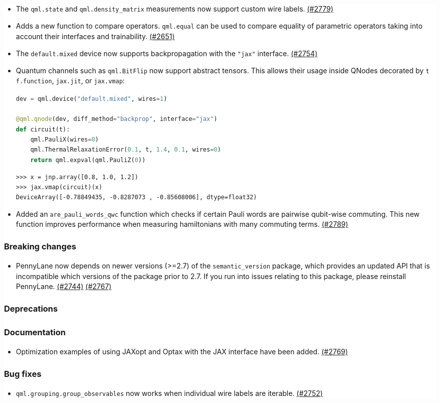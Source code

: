 * The `qml.state` and `qml.density_matrix` measurements now support custom wire
  labels.
  [(#2779)](https://github.com/PennyLaneAI/pennylane/pull/2779)

* Adds a new function to compare operators. `qml.equal` can be used to compare equality of parametric operators taking 
  into account their interfaces and trainability.
  [(#2651)](https://github.com/PennyLaneAI/pennylane/pull/2651)

* The `default.mixed` device now supports backpropagation with the `"jax"` interface.
  [(#2754)](https://github.com/PennyLaneAI/pennylane/pull/2754)

* Quantum channels such as `qml.BitFlip` now support abstract tensors. This allows
  their usage inside QNodes decorated by `tf.function`, `jax.jit`, or `jax.vmap`:

  ```python
  dev = qml.device("default.mixed", wires=1)

  @qml.qnode(dev, diff_method="backprop", interface="jax")
  def circuit(t):
      qml.PauliX(wires=0)
      qml.ThermalRelaxationError(0.1, t, 1.4, 0.1, wires=0)
      return qml.expval(qml.PauliZ(0))
  ```
  ```pycon
  >>> x = jnp.array([0.8, 1.0, 1.2])
  >>> jax.vmap(circuit)(x)
  DeviceArray([-0.78849435, -0.8287073 , -0.85608006], dtype=float32)
  ```

* Added an `are_pauli_words_qwc` function which checks if certain 
  Pauli words are pairwise qubit-wise commuting. This new function improves performance when measuring hamiltonians 
  with many commuting terms. 
  [(#2789)](https://github.com/PennyLaneAI/pennylane/pull/2798)

<h3>Breaking changes</h3>

* PennyLane now depends on newer versions (>=2.7) of the `semantic_version` package,
  which provides an updated API that is incompatible which versions of the package prior to 2.7.
  If you run into issues relating to this package, please reinstall PennyLane.
  [(#2744)](https://github.com/PennyLaneAI/pennylane/pull/2744)
  [(#2767)](https://github.com/PennyLaneAI/pennylane/pull/2767)

<h3>Deprecations</h3>

<h3>Documentation</h3>

* Optimization examples of using JAXopt and Optax with the JAX interface have
  been added.
  [(#2769)](https://github.com/PennyLaneAI/pennylane/pull/2769)

<h3>Bug fixes</h3>

* `qml.grouping.group_observables` now works when individual wire
  labels are iterable.
  [(#2752)](https://github.com/PennyLaneAI/pennylane/pull/2752)

